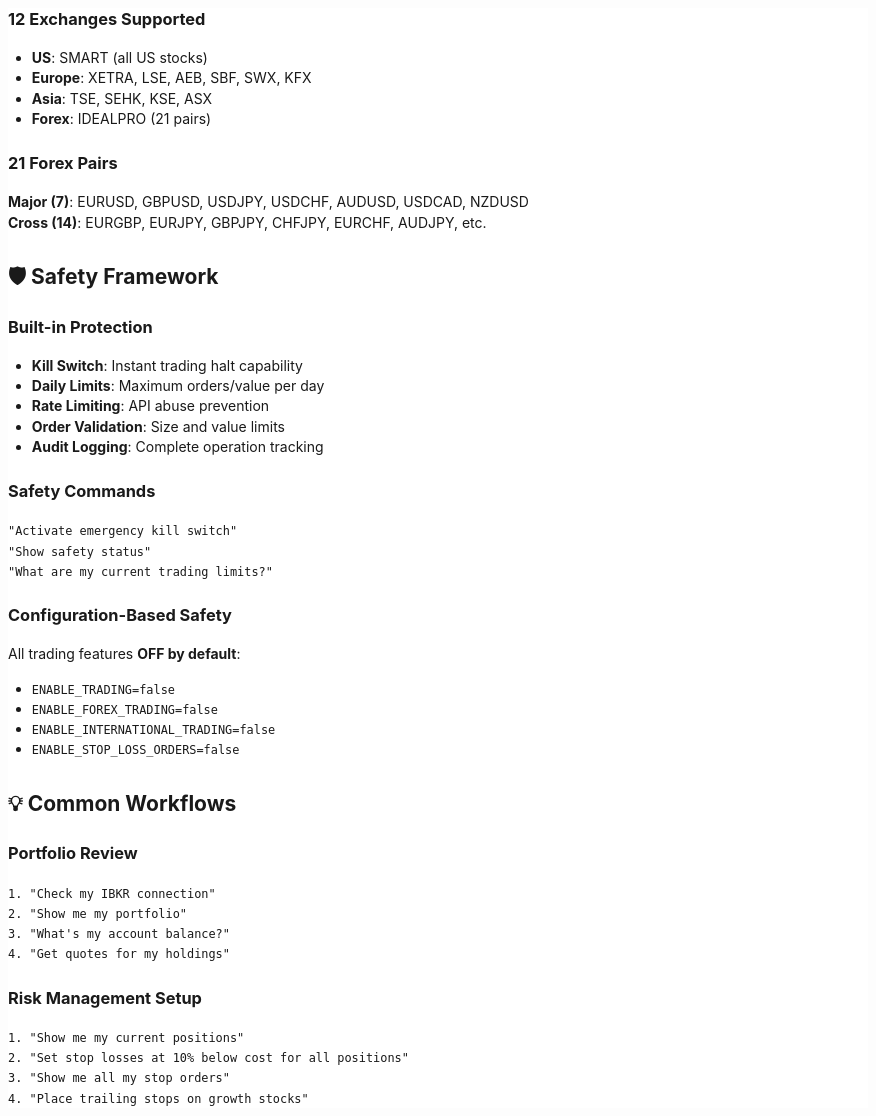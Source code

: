 ### **12 Exchanges Supported**
- **US**: SMART (all US stocks)
- **Europe**: XETRA, LSE, AEB, SBF, SWX, KFX
- **Asia**: TSE, SEHK, KSE, ASX  
- **Forex**: IDEALPRO (21 pairs)

### **21 Forex Pairs**
**Major (7)**: EURUSD, GBPUSD, USDJPY, USDCHF, AUDUSD, USDCAD, NZDUSD  
**Cross (14)**: EURGBP, EURJPY, GBPJPY, CHFJPY, EURCHF, AUDJPY, etc.

## 🛡️ **Safety Framework**

### **Built-in Protection**
- **Kill Switch**: Instant trading halt capability
- **Daily Limits**: Maximum orders/value per day
- **Rate Limiting**: API abuse prevention
- **Order Validation**: Size and value limits
- **Audit Logging**: Complete operation tracking

### **Safety Commands**
```
"Activate emergency kill switch"
"Show safety status"
"What are my current trading limits?"
```

### **Configuration-Based Safety**
All trading features **OFF by default**:
- `ENABLE_TRADING=false`
- `ENABLE_FOREX_TRADING=false` 
- `ENABLE_INTERNATIONAL_TRADING=false`
- `ENABLE_STOP_LOSS_ORDERS=false`

## 💡 **Common Workflows**

### **Portfolio Review**
```
1. "Check my IBKR connection"
2. "Show me my portfolio"  
3. "What's my account balance?"
4. "Get quotes for my holdings"
```

### **Risk Management Setup**
```
1. "Show me my current positions"
2. "Set stop losses at 10% below cost for all positions"
3. "Show me all my stop orders"
4. "Place trailing stops on growth stocks"
```
